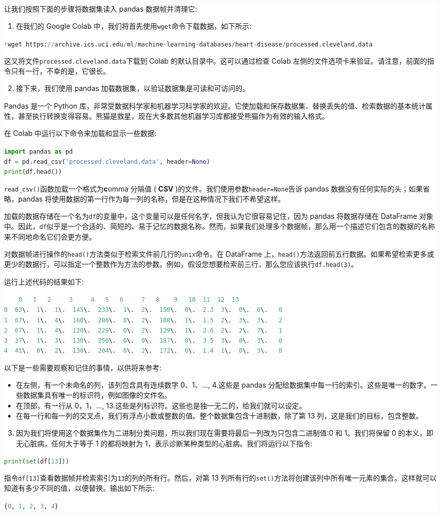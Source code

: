 让我们按照下面的步骤将数据集读入 pandas 数据帧并清理它:

1.  在我们的 Google Colab 中，我们将首先使用`wget`命令下载数据，如下所示:

```py
!wget https://archive.ics.uci.edu/ml/machine-learning-databases/heart-disease/processed.cleveland.data
```

这又将文件`processed.cleveland.data`下载到 Colab 的默认目录中。这可以通过检查 Colab 左侧的文件选项卡来验证。请注意，前面的指令只有一行，不幸的是，它很长。

2.  接下来，我们使用 pandas 加载数据集，以验证数据集是可读和可访问的。

Pandas 是一个 Python 库，非常受数据科学家和机器学习科学家的欢迎。它使加载和保存数据集、替换丢失的值、检索数据的基本统计属性，甚至执行转换变得容易。熊猫是救星，现在大多数其他机器学习库都接受熊猫作为有效的输入格式。

在 Colab 中运行以下命令来加载和显示一些数据:

```py
import pandas as pd
df = pd.read_csv('processed.cleveland.data', header=None)
print(df.head())
```

`read_csv()`函数加载一个格式为**c**omma 分隔值 ( **CSV** )的文件。我们使用参数`header=None`告诉 pandas 数据没有任何实际的头；如果省略，pandas 将使用数据的第一行作为每一列的名称，但是在这种情况下我们不希望这样。

加载的数据存储在一个名为`df`的变量中，这个变量可以是任何名字，但我认为它很容易记住，因为 pandas 将数据存储在 DataFrame 对象中。因此，`df`似乎是一个合适的、简短的、易于记忆的数据名称。然而，如果我们处理多个数据帧，那么用一个描述它们包含的数据的名称来不同地命名它们会更方便。

对数据帧进行操作的`head()`方法类似于检索文件前几行的`unix`命令。在 DataFrame 上，`head()`方法返回前五行数据。如果希望检索更多或更少的数据行，可以指定一个整数作为方法的参数。例如，假设您想要检索前三行，那么您应该执行`df.head(3)`。

运行上述代码的结果如下:

```py
    0   1   2     3     4   5   6     7   8    9   10  11  12  13
0  63\.  1\.  1\.  145\.  233\.  1\.  2\.  150\.  0\.  2.3  3\.  0\.  6\.   0
1  67\.  1\.  4\.  160\.  286\.  0\.  2\.  108\.  1\.  1.5  2\.  3\.  3\.   2
2  67\.  1\.  4\.  120\.  229\.  0\.  2\.  129\.  1\.  2.6  2\.  2\.  7\.   1
3  37\.  1\.  3\.  130\.  250\.  0\.  0\.  187\.  0\.  3.5  3\.  0\.  3\.   0
4  41\.  0\.  2\.  130\.  204\.  0\.  2\.  172\.  0\.  1.4  1\.  0\.  3\.   0
```

以下是一些需要观察和记住的事情，以供将来参考:

*   在左侧，有一个未命名的列，该列包含具有连续数字 0、1、..., 4.这些是 pandas 分配给数据集中每一行的索引。这些是唯一的数字。一些数据集具有唯一的标识符，例如图像的文件名。
*   在顶部，有一行从 0，1，..., 13.这些是列标识符。这些也是独一无二的，给我们就可以设定。
*   在每一行和每一列的交叉点，我们有浮点小数或整数的值。整个数据集包含十进制数，除了第 13 列，这是我们的目标，包含整数。

3.  因为我们将使用这个数据集作为二进制分类问题，所以我们现在需要将最后一列改为只包含二进制值:0 和 1。我们将保留 0 的本义，即无心脏病，任何大于等于 1 的都将映射为 1，表示诊断某种类型的心脏病。我们将运行以下指令:

```py
print(set(df[13]))
```

指令`df[13]`查看数据帧并检索索引为`13`的列的所有行。然后，对第 13 列所有行的`set()`方法将创建该列中所有唯一元素的集合。这样就可以知道有多少不同的值，以便替换。输出如下所示:

```py
{0, 1, 2, 3, 4}
```

